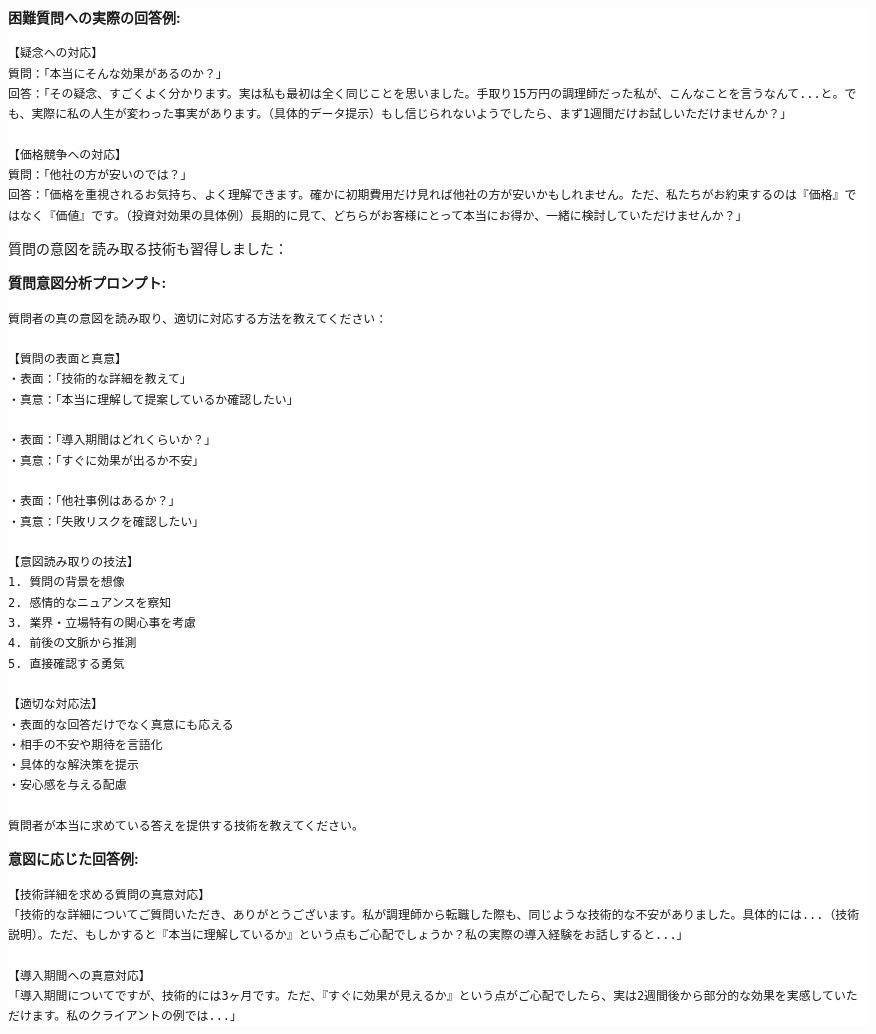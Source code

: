**困難質問への実際の回答例:**
```
【疑念への対応】
質問：「本当にそんな効果があるのか？」
回答：「その疑念、すごくよく分かります。実は私も最初は全く同じことを思いました。手取り15万円の調理師だった私が、こんなことを言うなんて...と。でも、実際に私の人生が変わった事実があります。（具体的データ提示）もし信じられないようでしたら、まず1週間だけお試しいただけませんか？」

【価格競争への対応】
質問：「他社の方が安いのでは？」
回答：「価格を重視されるお気持ち、よく理解できます。確かに初期費用だけ見れば他社の方が安いかもしれません。ただ、私たちがお約束するのは『価格』ではなく『価値』です。（投資対効果の具体例）長期的に見て、どちらがお客様にとって本当にお得か、一緒に検討していただけませんか？」
```

質問の意図を読み取る技術も習得しました：

**質問意図分析プロンプト:**
```
質問者の真の意図を読み取り、適切に対応する方法を教えてください：

【質問の表面と真意】
・表面：「技術的な詳細を教えて」
・真意：「本当に理解して提案しているか確認したい」

・表面：「導入期間はどれくらいか？」
・真意：「すぐに効果が出るか不安」

・表面：「他社事例はあるか？」
・真意：「失敗リスクを確認したい」

【意図読み取りの技法】
1. 質問の背景を想像
2. 感情的なニュアンスを察知
3. 業界・立場特有の関心事を考慮
4. 前後の文脈から推測
5. 直接確認する勇気

【適切な対応法】
・表面的な回答だけでなく真意にも応える
・相手の不安や期待を言語化
・具体的な解決策を提示
・安心感を与える配慮

質問者が本当に求めている答えを提供する技術を教えてください。
```

**意図に応じた回答例:**
```
【技術詳細を求める質問の真意対応】
「技術的な詳細についてご質問いただき、ありがとうございます。私が調理師から転職した際も、同じような技術的な不安がありました。具体的には...（技術説明）。ただ、もしかすると『本当に理解しているか』という点もご心配でしょうか？私の実際の導入経験をお話しすると...」

【導入期間への真意対応】
「導入期間についてですが、技術的には3ヶ月です。ただ、『すぐに効果が見えるか』という点がご心配でしたら、実は2週間後から部分的な効果を実感していただけます。私のクライアントの例では...」
```

